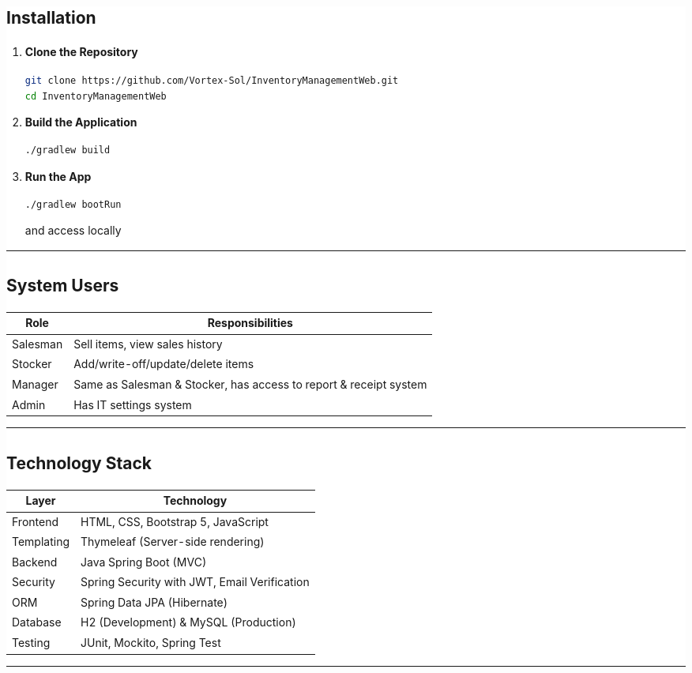 
## Installation

1. **Clone the Repository**
   ```bash
   git clone https://github.com/Vortex-Sol/InventoryManagementWeb.git
   cd InventoryManagementWeb
   ```
   
2. **Build the Application**
    ```bash
    ./gradlew build
    ```
    
3. **Run the App**
    ```bash
    ./gradlew bootRun
    ```
    and access locally

---

## System Users

| Role     | Responsibilities                                                  |
|----------|-------------------------------------------------------------------|
| Salesman | Sell items, view sales history                                    |
| Stocker  | Add/write-off/update/delete items                                 |
| Manager  | Same as Salesman & Stocker, has access to report & receipt system |
| Admin    | Has IT settings system                                            |

---

## Technology Stack

| Layer      | Technology                                   |
|------------|----------------------------------------------|
| Frontend   | HTML, CSS, Bootstrap 5, JavaScript           |
| Templating | Thymeleaf (Server-side rendering)            |
| Backend    | Java Spring Boot (MVC)                       |
| Security   | Spring Security with JWT, Email Verification |
| ORM        | Spring Data JPA (Hibernate)                  |
| Database   | H2 (Development) & MySQL (Production)        |
| Testing    | JUnit, Mockito, Spring Test                  |

---